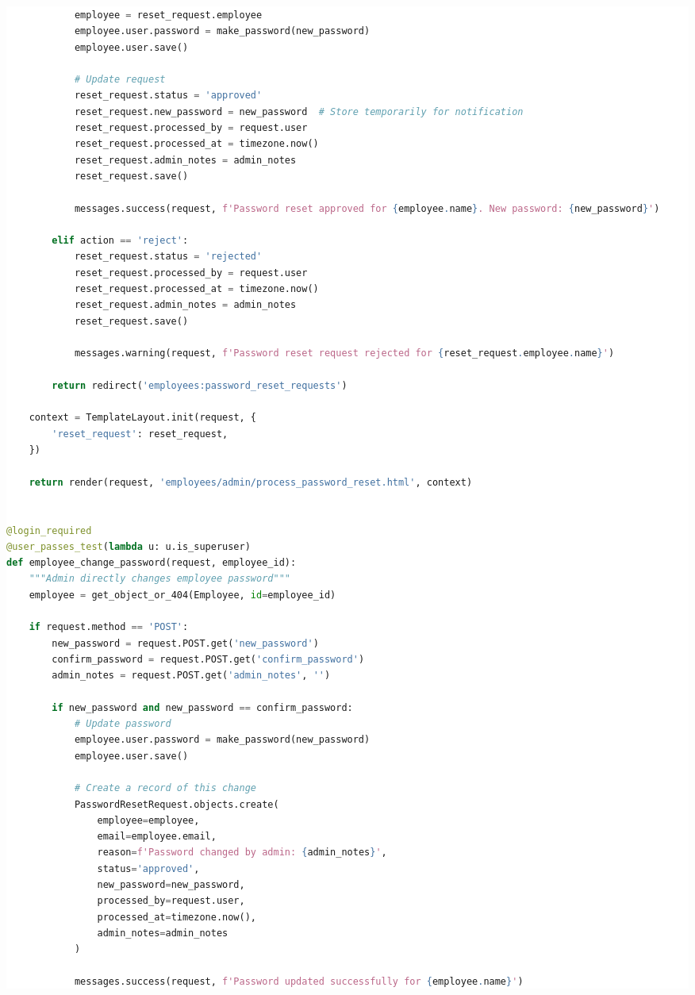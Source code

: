 ```python
            employee = reset_request.employee
            employee.user.password = make_password(new_password)
            employee.user.save()
            
            # Update request
            reset_request.status = 'approved'
            reset_request.new_password = new_password  # Store temporarily for notification
            reset_request.processed_by = request.user
            reset_request.processed_at = timezone.now()
            reset_request.admin_notes = admin_notes
            reset_request.save()
            
            messages.success(request, f'Password reset approved for {employee.name}. New password: {new_password}')
            
        elif action == 'reject':
            reset_request.status = 'rejected'
            reset_request.processed_by = request.user
            reset_request.processed_at = timezone.now()
            reset_request.admin_notes = admin_notes
            reset_request.save()
            
            messages.warning(request, f'Password reset request rejected for {reset_request.employee.name}')
        
        return redirect('employees:password_reset_requests')
    
    context = TemplateLayout.init(request, {
        'reset_request': reset_request,
    })
    
    return render(request, 'employees/admin/process_password_reset.html', context)


@login_required
@user_passes_test(lambda u: u.is_superuser)
def employee_change_password(request, employee_id):
    """Admin directly changes employee password"""
    employee = get_object_or_404(Employee, id=employee_id)
    
    if request.method == 'POST':
        new_password = request.POST.get('new_password')
        confirm_password = request.POST.get('confirm_password')
        admin_notes = request.POST.get('admin_notes', '')
        
        if new_password and new_password == confirm_password:
            # Update password
            employee.user.password = make_password(new_password)
            employee.user.save()
            
            # Create a record of this change
            PasswordResetRequest.objects.create(
                employee=employee,
                email=employee.email,
                reason=f'Password changed by admin: {admin_notes}',
                status='approved',
                new_password=new_password,
                processed_by=request.user,
                processed_at=timezone.now(),
                admin_notes=admin_notes
            )
            
            messages.success(request, f'Password updated successfully for {employee.name}')
```